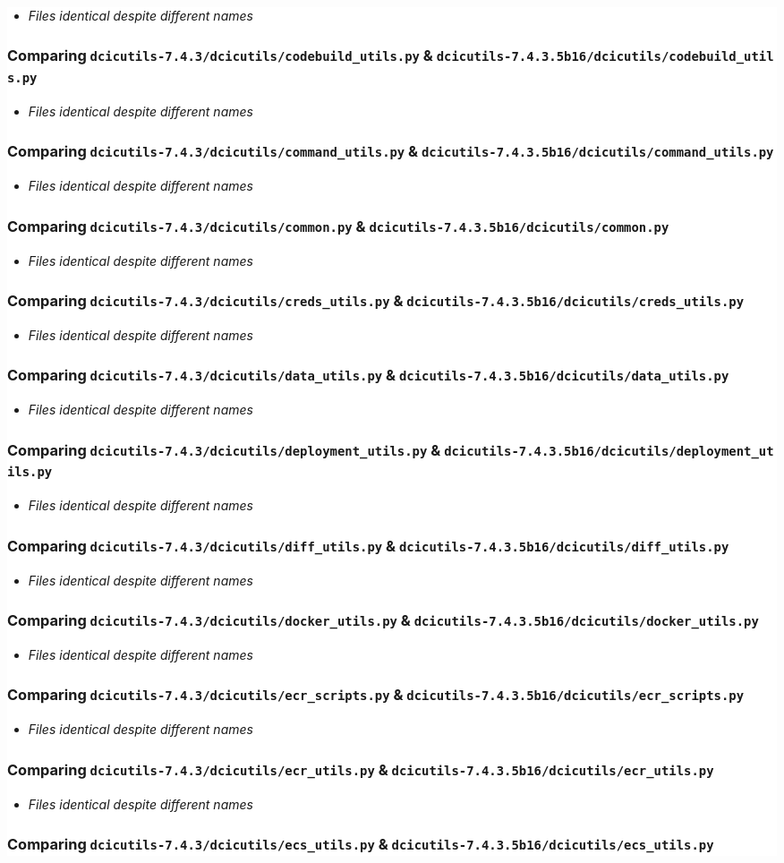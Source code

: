  * *Files identical despite different names*

### Comparing `dcicutils-7.4.3/dcicutils/codebuild_utils.py` & `dcicutils-7.4.3.5b16/dcicutils/codebuild_utils.py`

 * *Files identical despite different names*

### Comparing `dcicutils-7.4.3/dcicutils/command_utils.py` & `dcicutils-7.4.3.5b16/dcicutils/command_utils.py`

 * *Files identical despite different names*

### Comparing `dcicutils-7.4.3/dcicutils/common.py` & `dcicutils-7.4.3.5b16/dcicutils/common.py`

 * *Files identical despite different names*

### Comparing `dcicutils-7.4.3/dcicutils/creds_utils.py` & `dcicutils-7.4.3.5b16/dcicutils/creds_utils.py`

 * *Files identical despite different names*

### Comparing `dcicutils-7.4.3/dcicutils/data_utils.py` & `dcicutils-7.4.3.5b16/dcicutils/data_utils.py`

 * *Files identical despite different names*

### Comparing `dcicutils-7.4.3/dcicutils/deployment_utils.py` & `dcicutils-7.4.3.5b16/dcicutils/deployment_utils.py`

 * *Files identical despite different names*

### Comparing `dcicutils-7.4.3/dcicutils/diff_utils.py` & `dcicutils-7.4.3.5b16/dcicutils/diff_utils.py`

 * *Files identical despite different names*

### Comparing `dcicutils-7.4.3/dcicutils/docker_utils.py` & `dcicutils-7.4.3.5b16/dcicutils/docker_utils.py`

 * *Files identical despite different names*

### Comparing `dcicutils-7.4.3/dcicutils/ecr_scripts.py` & `dcicutils-7.4.3.5b16/dcicutils/ecr_scripts.py`

 * *Files identical despite different names*

### Comparing `dcicutils-7.4.3/dcicutils/ecr_utils.py` & `dcicutils-7.4.3.5b16/dcicutils/ecr_utils.py`

 * *Files identical despite different names*

### Comparing `dcicutils-7.4.3/dcicutils/ecs_utils.py` & `dcicutils-7.4.3.5b16/dcicutils/ecs_utils.py`
